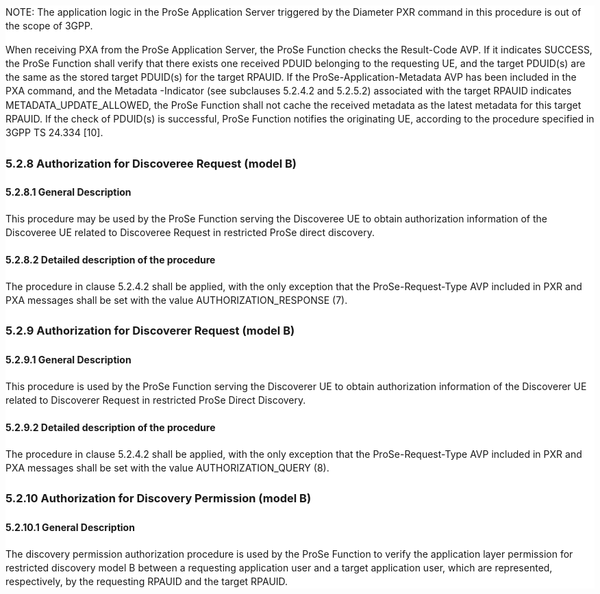 NOTE: The application logic in the ProSe Application Server triggered by
the Diameter PXR command in this procedure is out of the scope of 3GPP.

When receiving PXA from the ProSe Application Server, the ProSe Function
checks the Result-Code AVP. If it indicates SUCCESS, the ProSe Function
shall verify that there exists one received PDUID belonging to the
requesting UE, and the target PDUID(s) are the same as the stored target
PDUID(s) for the target RPAUID. If the ProSe-Application-Metadata AVP
has been included in the PXA command, and the Metadata -Indicator (see
subclauses 5.2.4.2 and 5.2.5.2) associated with the target RPAUID
indicates METADATA\_UPDATE\_ALLOWED, the ProSe Function shall not cache
the received metadata as the latest metadata for this target RPAUID. If
the check of PDUID(s) is successful, ProSe Function notifies the
originating UE, according to the procedure specified in
3GPP TS 24.334 \[10\].

### 5.2.8 Authorization for Discoveree Request (model B)

#### 5.2.8.1 General Description

This procedure may be used by the ProSe Function serving the Discoveree
UE to obtain authorization information of the Discoveree UE related to
Discoveree Request in restricted ProSe direct discovery.

#### 5.2.8.2 Detailed description of the procedure

The procedure in clause 5.2.4.2 shall be applied, with the only
exception that the ProSe-Request-Type AVP included in PXR and PXA
messages shall be set with the value AUTHORIZATION\_RESPONSE (7).

### 5.2.9 Authorization for Discoverer Request (model B)

#### 5.2.9.1 General Description

This procedure is used by the ProSe Function serving the Discoverer UE
to obtain authorization information of the Discoverer UE related to
Discoverer Request in restricted ProSe Direct Discovery.

#### 5.2.9.2 Detailed description of the procedure

The procedure in clause 5.2.4.2 shall be applied, with the only
exception that the ProSe-Request-Type AVP included in PXR and PXA
messages shall be set with the value AUTHORIZATION\_QUERY (8).

### 5.2.10 Authorization for Discovery Permission (model B)

#### 5.2.10.1 General Description

The discovery permission authorization procedure is used by the ProSe
Function to verify the application layer permission for restricted
discovery model B between a requesting application user and a target
application user, which are represented, respectively, by the requesting
RPAUID and the target RPAUID.
